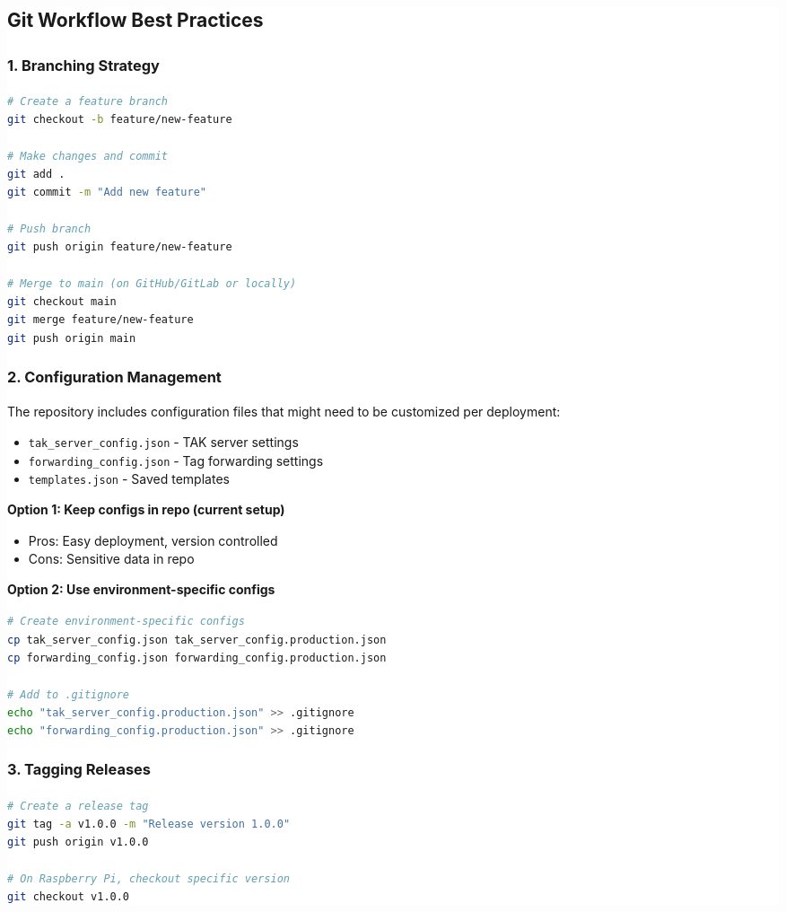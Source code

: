 ## Git Workflow Best Practices

### 1. Branching Strategy
```bash
# Create a feature branch
git checkout -b feature/new-feature

# Make changes and commit
git add .
git commit -m "Add new feature"

# Push branch
git push origin feature/new-feature

# Merge to main (on GitHub/GitLab or locally)
git checkout main
git merge feature/new-feature
git push origin main
```

### 2. Configuration Management
The repository includes configuration files that might need to be customized per deployment:

- `tak_server_config.json` - TAK server settings
- `forwarding_config.json` - Tag forwarding settings
- `templates.json` - Saved templates

**Option 1: Keep configs in repo (current setup)**
- Pros: Easy deployment, version controlled
- Cons: Sensitive data in repo

**Option 2: Use environment-specific configs**
```bash
# Create environment-specific configs
cp tak_server_config.json tak_server_config.production.json
cp forwarding_config.json forwarding_config.production.json

# Add to .gitignore
echo "tak_server_config.production.json" >> .gitignore
echo "forwarding_config.production.json" >> .gitignore
```

### 3. Tagging Releases
```bash
# Create a release tag
git tag -a v1.0.0 -m "Release version 1.0.0"
git push origin v1.0.0

# On Raspberry Pi, checkout specific version
git checkout v1.0.0
```
